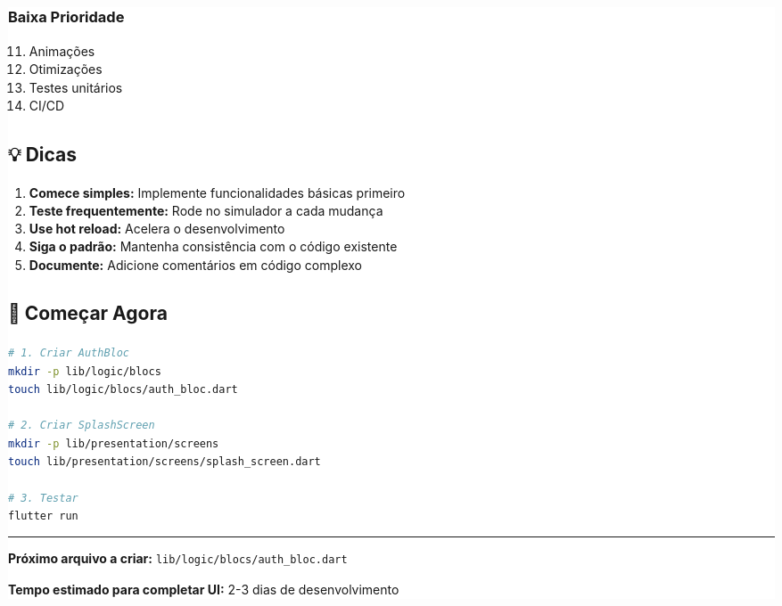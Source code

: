 ### Baixa Prioridade
11. Animações
12. Otimizações
13. Testes unitários
14. CI/CD

## 💡 Dicas

1. **Comece simples:** Implemente funcionalidades básicas primeiro
2. **Teste frequentemente:** Rode no simulador a cada mudança
3. **Use hot reload:** Acelera o desenvolvimento
4. **Siga o padrão:** Mantenha consistência com o código existente
5. **Documente:** Adicione comentários em código complexo

## 🚀 Começar Agora

```bash
# 1. Criar AuthBloc
mkdir -p lib/logic/blocs
touch lib/logic/blocs/auth_bloc.dart

# 2. Criar SplashScreen
mkdir -p lib/presentation/screens
touch lib/presentation/screens/splash_screen.dart

# 3. Testar
flutter run
```

---

**Próximo arquivo a criar:** `lib/logic/blocs/auth_bloc.dart`

**Tempo estimado para completar UI:** 2-3 dias de desenvolvimento
